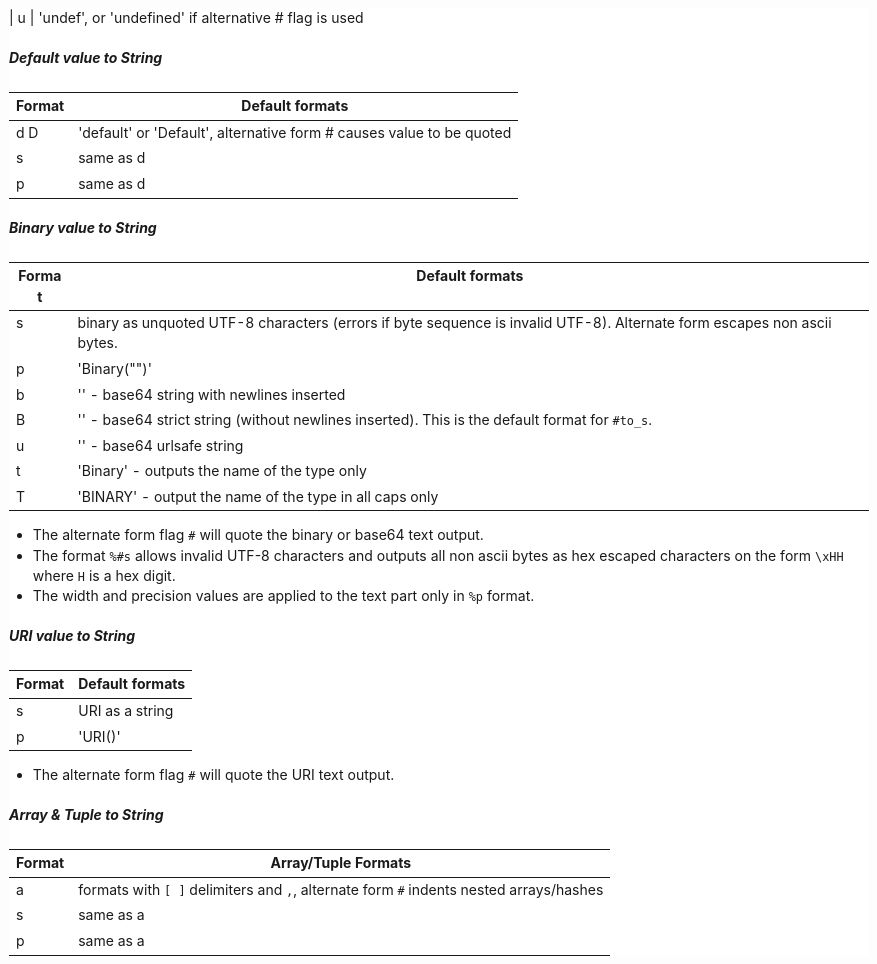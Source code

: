 | u         | 'undef', or 'undefined' if alternative # flag is used

##### Default value to String

| Format    | Default formats
| ------    | ---------------
| d D       | 'default' or 'Default', alternative form # causes value to be quoted
| s         | same as d
| p         | same as d

##### Binary value to String

| Format    | Default formats
| ------    | ---------------
| s         | binary as unquoted UTF-8 characters (errors if byte sequence is invalid UTF-8). Alternate form escapes non ascii bytes.
| p         | 'Binary("<base64strict>")'
| b         | '<base64>' - base64 string with newlines inserted
| B         | '<base64strict>' - base64 strict string (without newlines inserted). This is the default format for `#to_s`.
| u         | '<base64urlsafe>' - base64 urlsafe string
| t         | 'Binary' - outputs the name of the type only
| T         | 'BINARY' - output the name of the type in all caps only

* The alternate form flag `#` will quote the binary or base64 text output.
* The format `%#s` allows invalid UTF-8 characters and outputs all non ascii bytes
  as hex escaped characters on the form `\xHH` where `H` is a hex digit.
* The width and precision values are applied to the text part only in `%p` format.

##### URI value to String

| Format    | Default formats
| ------    | ---------------
| s         | URI as a string
| p         | 'URI(<quoted uri string>)'

* The alternate form flag `#` will quote the URI text output.

##### Array & Tuple to String

| Format    | Array/Tuple Formats
| ------    | -------------
| a         | formats with `[ ]` delimiters and `,`, alternate form `#` indents nested arrays/hashes
| s         | same as a
| p         | same as a


[1]: intro.md#set-algebra-notation
[3]: http://en.wikipedia.org/wiki/Covariance_and_contravariance_(computer_science)#Function_types